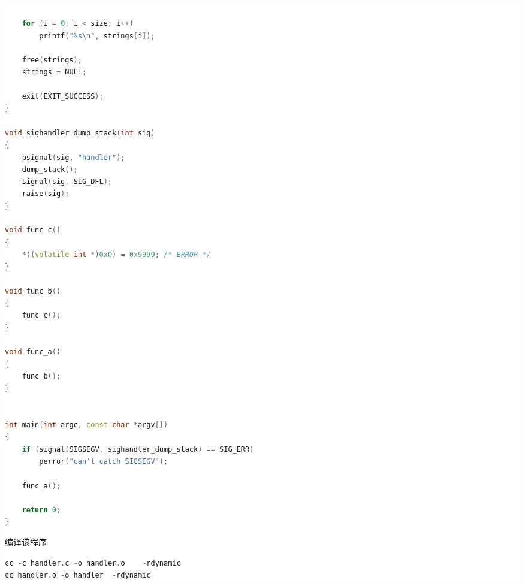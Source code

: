 ```cpp

	for (i = 0; i < size; i++)
		printf("%s\n", strings[i]);

	free(strings);
	strings = NULL;

	exit(EXIT_SUCCESS);
}

void sighandler_dump_stack(int sig)
{
	psignal(sig, "handler");
	dump_stack();
	signal(sig, SIG_DFL);
	raise(sig);
}

void func_c()
{
	*((volatile int *)0x0) = 0x9999; /* ERROR */
}

void func_b()
{
	func_c();
}

void func_a()
{
	func_b();
}


int main(int argc, const char *argv[])
{
	if (signal(SIGSEGV, sighandler_dump_stack) == SIG_ERR)
		perror("can't catch SIGSEGV");

	func_a();

	return 0;
}
```

编译该程序

```cpp
cc -c handler.c -o handler.o    -rdynamic
cc handler.o -o handler  -rdynamic
```
